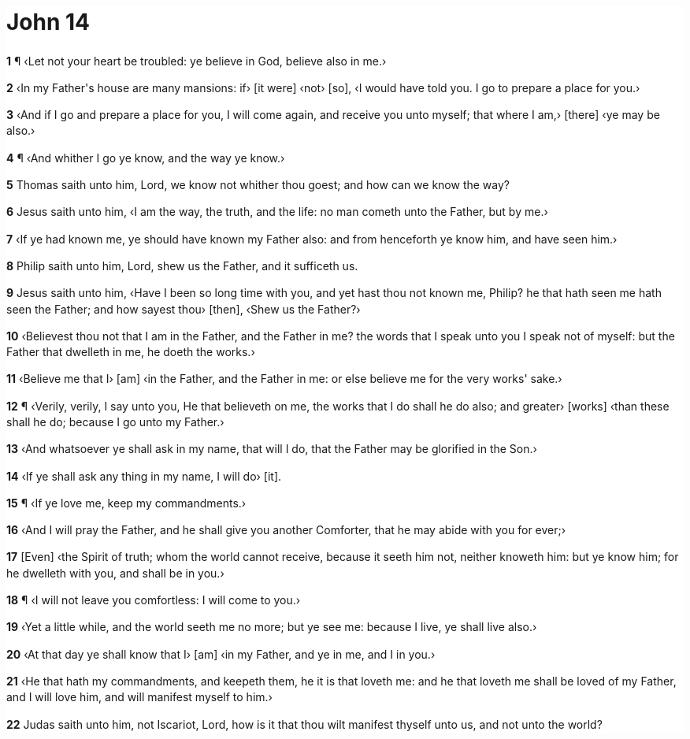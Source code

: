 # John 14

**1** ¶ ‹Let not your heart be troubled: ye believe in God, believe also in me.›

**2** ‹In my Father's house are many mansions: if› [it were] ‹not› [so], ‹I would have told you. I go to prepare a place for you.›

**3** ‹And if I go and prepare a place for you, I will come again, and receive you unto myself; that where I am,› [there] ‹ye may be also.›

**4** ¶ ‹And whither I go ye know, and the way ye know.›

**5** Thomas saith unto him, Lord, we know not whither thou goest; and how can we know the way?

**6** Jesus saith unto him, ‹I am the way, the truth, and the life: no man cometh unto the Father, but by me.›

**7** ‹If ye had known me, ye should have known my Father also: and from henceforth ye know him, and have seen him.›

**8** Philip saith unto him, Lord, shew us the Father, and it sufficeth us.

**9** Jesus saith unto him, ‹Have I been so long time with you, and yet hast thou not known me, Philip? he that hath seen me hath seen the Father; and how sayest thou› [then], ‹Shew us the Father?›

**10** ‹Believest thou not that I am in the Father, and the Father in me? the words that I speak unto you I speak not of myself: but the Father that dwelleth in me, he doeth the works.›

**11** ‹Believe me that I› [am] ‹in the Father, and the Father in me: or else believe me for the very works' sake.›

**12** ¶ ‹Verily, verily, I say unto you, He that believeth on me, the works that I do shall he do also; and greater› [works] ‹than these shall he do; because I go unto my Father.›

**13** ‹And whatsoever ye shall ask in my name, that will I do, that the Father may be glorified in the Son.›

**14** ‹If ye shall ask any thing in my name, I will do› [it].

**15** ¶ ‹If ye love me, keep my commandments.›

**16** ‹And I will pray the Father, and he shall give you another Comforter, that he may abide with you for ever;›

**17** [Even] ‹the Spirit of truth; whom the world cannot receive, because it seeth him not, neither knoweth him: but ye know him; for he dwelleth with you, and shall be in you.›

**18** ¶ ‹I will not leave you comfortless: I will come to you.›

**19** ‹Yet a little while, and the world seeth me no more; but ye see me: because I live, ye shall live also.›

**20** ‹At that day ye shall know that I› [am] ‹in my Father, and ye in me, and I in you.›

**21** ‹He that hath my commandments, and keepeth them, he it is that loveth me: and he that loveth me shall be loved of my Father, and I will love him, and will manifest myself to him.›

**22** Judas saith unto him, not Iscariot, Lord, how is it that thou wilt manifest thyself unto us, and not unto the world?
